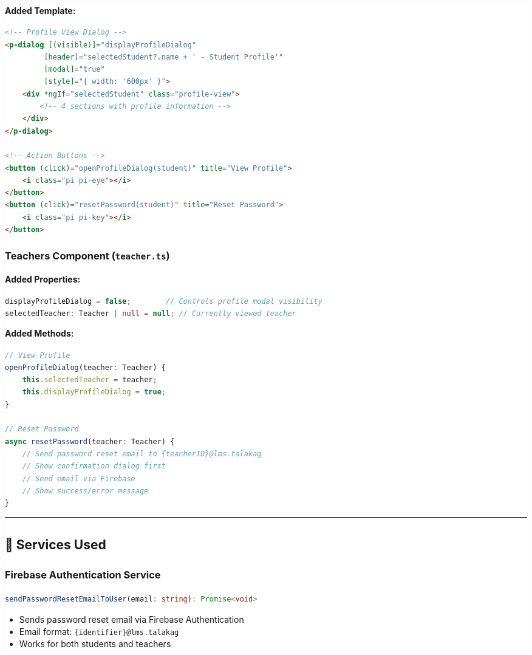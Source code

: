 **Added Template:**
```html
<!-- Profile View Dialog -->
<p-dialog [(visible)]="displayProfileDialog" 
         [header]="selectedStudent?.name + ' - Student Profile'" 
         [modal]="true" 
         [style]="{ width: '600px' }">
    <div *ngIf="selectedStudent" class="profile-view">
        <!-- 4 sections with profile information -->
    </div>
</p-dialog>

<!-- Action Buttons -->
<button (click)="openProfileDialog(student)" title="View Profile">
    <i class="pi pi-eye"></i>
</button>
<button (click)="resetPassword(student)" title="Reset Password">
    <i class="pi pi-key"></i>
</button>
```

### Teachers Component (`teacher.ts`)

**Added Properties:**
```typescript
displayProfileDialog = false;        // Controls profile modal visibility
selectedTeacher: Teacher | null = null; // Currently viewed teacher
```

**Added Methods:**
```typescript
// View Profile
openProfileDialog(teacher: Teacher) {
    this.selectedTeacher = teacher;
    this.displayProfileDialog = true;
}

// Reset Password
async resetPassword(teacher: Teacher) {
    // Send password reset email to {teacherID}@lms.talakag
    // Show confirmation dialog first
    // Send email via Firebase
    // Show success/error message
}
```

---

## 🔧 Services Used

### Firebase Authentication Service
```typescript
sendPasswordResetEmailToUser(email: string): Promise<void>
```
- Sends password reset email via Firebase Authentication
- Email format: `{identifier}@lms.talakag`
- Works for both students and teachers
